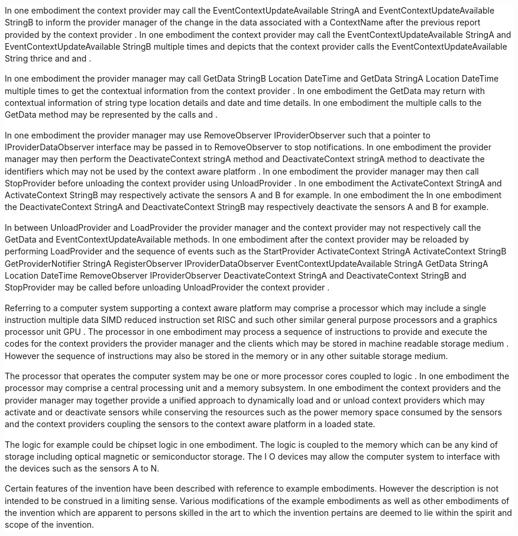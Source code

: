 In one embodiment the context provider may call the EventContextUpdateAvailable StringA and EventContextUpdateAvailable StringB to inform the provider manager of the change in the data associated with a ContextName after the previous report provided by the context provider . In one embodiment the context provider may call the EventContextUpdateAvailable StringA and EventContextUpdateAvailable StringB multiple times and depicts that the context provider calls the EventContextUpdateAvailable String thrice and and .

In one embodiment the provider manager may call GetData StringB Location DateTime and GetData StringA Location DateTime multiple times to get the contextual information from the context provider . In one embodiment the GetData may return with contextual information of string type location details and date and time details. In one embodiment the multiple calls to the GetData method may be represented by the calls and .

In one embodiment the provider manager may use RemoveObserver IProviderObserver such that a pointer to IProviderDataObserver interface may be passed in to RemoveObserver to stop notifications. In one embodiment the provider manager may then perform the DeactivateContext stringA method and DeactivateContext stringA method to deactivate the identifiers which may not be used by the context aware platform . In one embodiment the provider manager may then call StopProvider before unloading the context provider using UnloadProvider . In one embodiment the ActivateContext StringA and ActivateContext StringB may respectively activate the sensors A and B for example. In one embodiment the In one embodiment the DeactivateContext StringA and DeactivateContext StringB may respectively deactivate the sensors A and B for example.

In between UnloadProvider and LoadProvider the provider manager and the context provider may not respectively call the GetData and EventContextUpdateAvailable methods. In one embodiment after the context provider may be reloaded by performing LoadProvider and the sequence of events such as the StartProvider ActivateContext StringA ActivateContext StringB GetProviderNotifier StringA RegisterObserver IProviderDataObserver EventContextUpdateAvailable StringA GetData StringA Location DateTime RemoveObserver IProviderObserver DeactivateContext StringA and DeactivateContext StringB and StopProvider may be called before unloading UnloadProvider the context provider .

Referring to a computer system supporting a context aware platform may comprise a processor which may include a single instruction multiple data SIMD reduced instruction set RISC and such other similar general purpose processors and a graphics processor unit GPU . The processor in one embodiment may process a sequence of instructions to provide and execute the codes for the context providers the provider manager and the clients which may be stored in machine readable storage medium . However the sequence of instructions may also be stored in the memory or in any other suitable storage medium.

The processor that operates the computer system may be one or more processor cores coupled to logic . In one embodiment the processor may comprise a central processing unit and a memory subsystem. In one embodiment the context providers and the provider manager may together provide a unified approach to dynamically load and or unload context providers which may activate and or deactivate sensors while conserving the resources such as the power memory space consumed by the sensors and the context providers coupling the sensors to the context aware platform in a loaded state.

The logic for example could be chipset logic in one embodiment. The logic is coupled to the memory which can be any kind of storage including optical magnetic or semiconductor storage. The I O devices may allow the computer system to interface with the devices such as the sensors A to N.

Certain features of the invention have been described with reference to example embodiments. However the description is not intended to be construed in a limiting sense. Various modifications of the example embodiments as well as other embodiments of the invention which are apparent to persons skilled in the art to which the invention pertains are deemed to lie within the spirit and scope of the invention.

